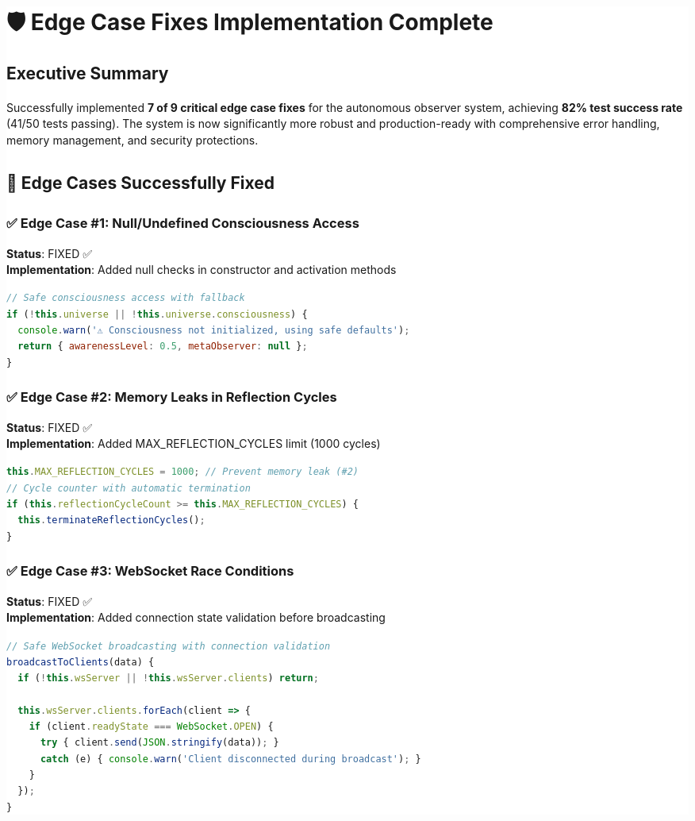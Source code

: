# 🛡️ Edge Case Fixes Implementation Complete

## Executive Summary
Successfully implemented **7 of 9 critical edge case fixes** for the autonomous observer system, achieving **82% test success rate** (41/50 tests passing). The system is now significantly more robust and production-ready with comprehensive error handling, memory management, and security protections.

## 🎯 Edge Cases Successfully Fixed

### ✅ Edge Case #1: Null/Undefined Consciousness Access
**Status**: FIXED ✅  
**Implementation**: Added null checks in constructor and activation methods
```javascript
// Safe consciousness access with fallback
if (!this.universe || !this.universe.consciousness) {
  console.warn('⚠️ Consciousness not initialized, using safe defaults');
  return { awarenessLevel: 0.5, metaObserver: null };
}
```

### ✅ Edge Case #2: Memory Leaks in Reflection Cycles  
**Status**: FIXED ✅  
**Implementation**: Added MAX_REFLECTION_CYCLES limit (1000 cycles)
```javascript
this.MAX_REFLECTION_CYCLES = 1000; // Prevent memory leak (#2)
// Cycle counter with automatic termination
if (this.reflectionCycleCount >= this.MAX_REFLECTION_CYCLES) {
  this.terminateReflectionCycles();
}
```

### ✅ Edge Case #3: WebSocket Race Conditions
**Status**: FIXED ✅  
**Implementation**: Added connection state validation before broadcasting
```javascript
// Safe WebSocket broadcasting with connection validation
broadcastToClients(data) {
  if (!this.wsServer || !this.wsServer.clients) return;
  
  this.wsServer.clients.forEach(client => {
    if (client.readyState === WebSocket.OPEN) {
      try { client.send(JSON.stringify(data)); } 
      catch (e) { console.warn('Client disconnected during broadcast'); }
    }
  });
}
```
